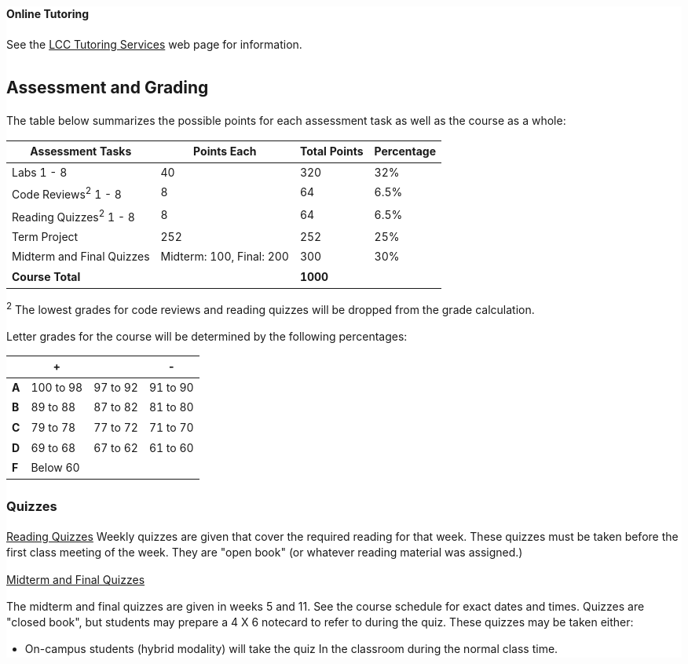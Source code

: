 #### Online Tutoring

See the [LCC Tutoring Services](https://www.lanecc.edu/tutor) web page for information.



## Assessment and Grading

The table below summarizes the possible points for each assessment task as well as the course as a whole:

| **Assessment Tasks**               | **Points Each**          | **Total Points** | Percentage |
| ---------------------------------- | ------------------------ | ---------------- | ---------- |
| Labs  1 - 8                        | 40                       | 320              | 32%        |
| Code  Reviews<sup>2</sup> 1 - 8    | 8                        | 64               | 6.5%       |
| Reading  Quizzes<sup>2</sup> 1 - 8 | 8                        | 64               | 6.5%       |
| Term Project                       | 252                      | 252              | 25%        |
| Midterm and Final Quizzes          | Midterm: 100, Final: 200 | 300              | 30%        |
| **Course Total**                   |                          | **1000**         |            |

<sup>2</sup> The lowest grades for code reviews and reading quizzes will be dropped from the grade calculation.

Letter grades for the course will be determined by the following percentages:                  

|       | **+**     |          | **-**    |
| ----- | --------- | -------- | -------- |
| **A** | 100 to 98 | 97 to 92 | 91 to 90 |
| **B** | 89 to 88  | 87 to 82 | 81 to 80 |
| **C** | 79 to 78  | 77 to 72 | 71 to 70 |
| **D** | 69 to 68  | 67 to 62 | 61 to 60 |
| **F** | Below 60  |          |          |

 

### Quizzes

<u>Reading Quizzes</u>
Weekly quizzes are given that cover the required reading for that week. These quizzes must be taken before the first class meeting of the week. They are "open book" (or whatever reading material was assigned.)

<u>Midterm and Final Quizzes</u>

The midterm and final quizzes are given in weeks 5 and 11. See the course schedule for exact dates and times. Quizzes are "closed book", but students may prepare a 4 X 6 notecard to refer to during the quiz. These quizzes may be taken either:

- On-campus students (hybrid modality) will take the quiz In the classroom during the normal class time.
